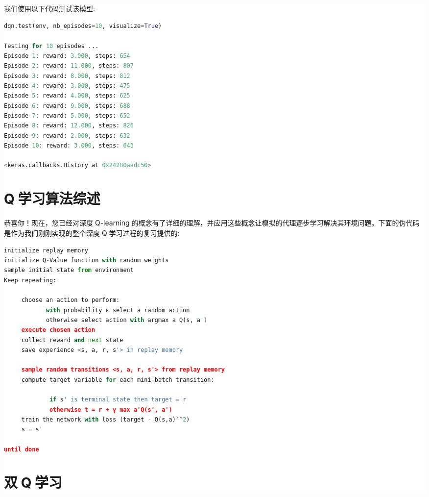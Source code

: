 我们使用以下代码测试该模型:

```py
dqn.test(env, nb_episodes=10, visualize=True)

Testing for 10 episodes ...
Episode 1: reward: 3.000, steps: 654
Episode 2: reward: 11.000, steps: 807
Episode 3: reward: 8.000, steps: 812
Episode 4: reward: 3.000, steps: 475
Episode 5: reward: 4.000, steps: 625
Episode 6: reward: 9.000, steps: 688
Episode 7: reward: 5.000, steps: 652
Episode 8: reward: 12.000, steps: 826
Episode 9: reward: 2.000, steps: 632
Episode 10: reward: 3.000, steps: 643

<keras.callbacks.History at 0x24280aadc50>
```

        

# Q 学习算法综述

恭喜你！现在，您已经对深度 Q-learning 的概念有了详细的理解，并应用这些概念让模拟的代理逐步学习解决其环境问题。下面的伪代码是作为我们刚刚实现的整个深度 Q 学习过程的复习提供的:

```py
initialize replay memory
initialize Q-Value function with random weights
sample initial state from environment
Keep repeating:

     choose an action to perform:
            with probability ε select a random action
            otherwise select action with argmax a Q(s, a')
     execute chosen action
     collect reward and next state
     save experience <s, a, r, s'> in replay memory

     sample random transitions <s, a, r, s'> from replay memory
     compute target variable for each mini-batch transition:

             if s' is terminal state then target = r
             otherwise t = r + γ max a'Q(s', a')
     train the network with loss (target - Q(s,a)`^2)
     s = s'

until done
```

        

# 双 Q 学习
